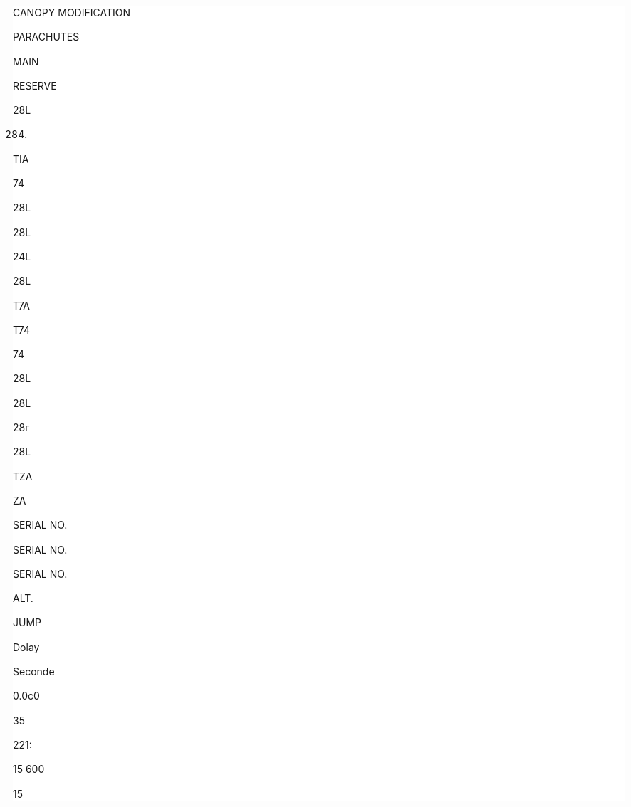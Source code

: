 CANOPY MODIFICATION

PARACHUTES

MAIN

RESERVE

28L

284.

TIA

74

28L

28L

24L

28L

T7A

T74

74

28L

28L

28г

28L

TZA

ZA

SERIAL NO.

SERIAL NO.

SERIAL NO.

ALT.

JUMP

Dolay

Seconde

0.0c0

35

221:

15 600

15

